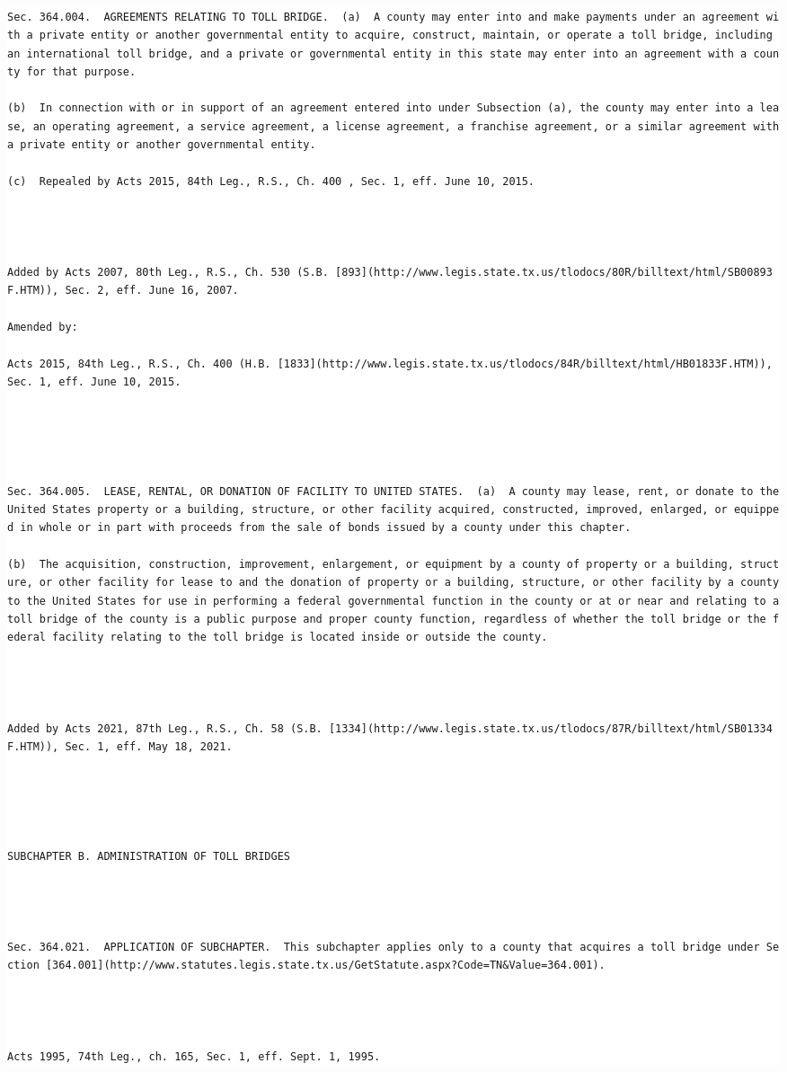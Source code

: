     
    
    Sec. 364.004.  AGREEMENTS RELATING TO TOLL BRIDGE.  (a)  A county may enter into and make payments under an agreement with a private entity or another governmental entity to acquire, construct, maintain, or operate a toll bridge, including an international toll bridge, and a private or governmental entity in this state may enter into an agreement with a county for that purpose.
    
    (b)  In connection with or in support of an agreement entered into under Subsection (a), the county may enter into a lease, an operating agreement, a service agreement, a license agreement, a franchise agreement, or a similar agreement with a private entity or another governmental entity.
    
    (c)  Repealed by Acts 2015, 84th Leg., R.S., Ch. 400 , Sec. 1, eff. June 10, 2015.
    
    
    
    
    Added by Acts 2007, 80th Leg., R.S., Ch. 530 (S.B. [893](http://www.legis.state.tx.us/tlodocs/80R/billtext/html/SB00893F.HTM)), Sec. 2, eff. June 16, 2007.
    
    Amended by: 
    
    Acts 2015, 84th Leg., R.S., Ch. 400 (H.B. [1833](http://www.legis.state.tx.us/tlodocs/84R/billtext/html/HB01833F.HTM)), Sec. 1, eff. June 10, 2015.
    
    
    
    
    
    Sec. 364.005.  LEASE, RENTAL, OR DONATION OF FACILITY TO UNITED STATES.  (a)  A county may lease, rent, or donate to the United States property or a building, structure, or other facility acquired, constructed, improved, enlarged, or equipped in whole or in part with proceeds from the sale of bonds issued by a county under this chapter.
    
    (b)  The acquisition, construction, improvement, enlargement, or equipment by a county of property or a building, structure, or other facility for lease to and the donation of property or a building, structure, or other facility by a county to the United States for use in performing a federal governmental function in the county or at or near and relating to a toll bridge of the county is a public purpose and proper county function, regardless of whether the toll bridge or the federal facility relating to the toll bridge is located inside or outside the county.
    
    
    
    
    Added by Acts 2021, 87th Leg., R.S., Ch. 58 (S.B. [1334](http://www.legis.state.tx.us/tlodocs/87R/billtext/html/SB01334F.HTM)), Sec. 1, eff. May 18, 2021.
    
    
    
    
    
    SUBCHAPTER B. ADMINISTRATION OF TOLL BRIDGES
    
      
    
    
    Sec. 364.021.  APPLICATION OF SUBCHAPTER.  This subchapter applies only to a county that acquires a toll bridge under Section [364.001](http://www.statutes.legis.state.tx.us/GetStatute.aspx?Code=TN&Value=364.001).
    
    
    
    
    Acts 1995, 74th Leg., ch. 165, Sec. 1, eff. Sept. 1, 1995.
    
    
    
    
    